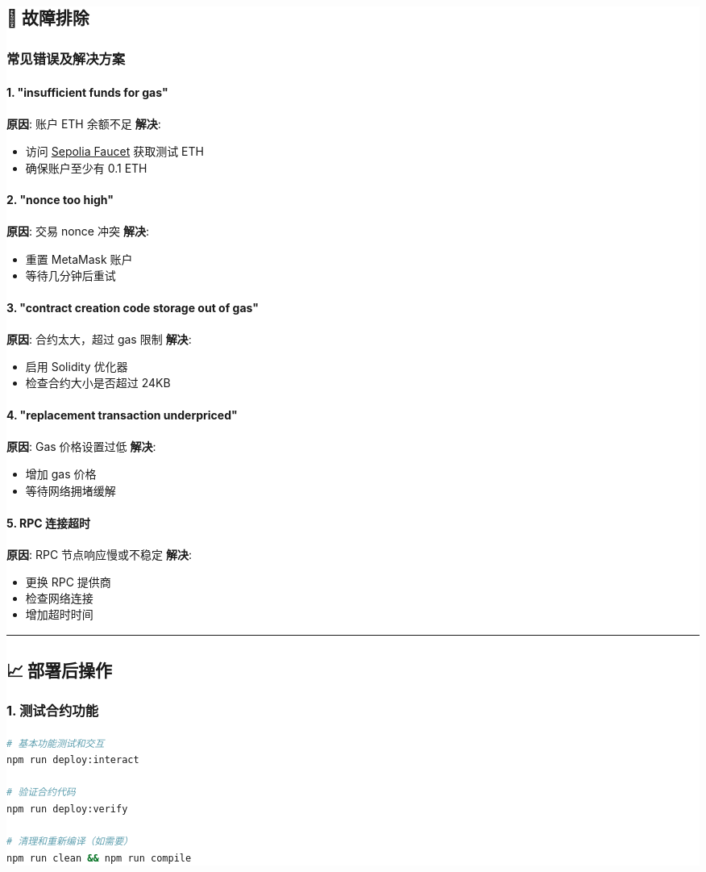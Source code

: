 
## 🚨 故障排除

### 常见错误及解决方案

#### 1. "insufficient funds for gas"
**原因**: 账户 ETH 余额不足
**解决**: 
- 访问 [Sepolia Faucet](https://sepoliafaucet.com/) 获取测试 ETH
- 确保账户至少有 0.1 ETH

#### 2. "nonce too high"
**原因**: 交易 nonce 冲突
**解决**:
- 重置 MetaMask 账户
- 等待几分钟后重试

#### 3. "contract creation code storage out of gas"
**原因**: 合约太大，超过 gas 限制
**解决**:
- 启用 Solidity 优化器
- 检查合约大小是否超过 24KB

#### 4. "replacement transaction underpriced"
**原因**: Gas 价格设置过低
**解决**:
- 增加 gas 价格
- 等待网络拥堵缓解

#### 5. RPC 连接超时
**原因**: RPC 节点响应慢或不稳定
**解决**:
- 更换 RPC 提供商
- 检查网络连接
- 增加超时时间

---

## 📈 部署后操作

### 1. 测试合约功能
```bash
# 基本功能测试和交互
npm run deploy:interact

# 验证合约代码
npm run deploy:verify

# 清理和重新编译（如需要）
npm run clean && npm run compile
```
